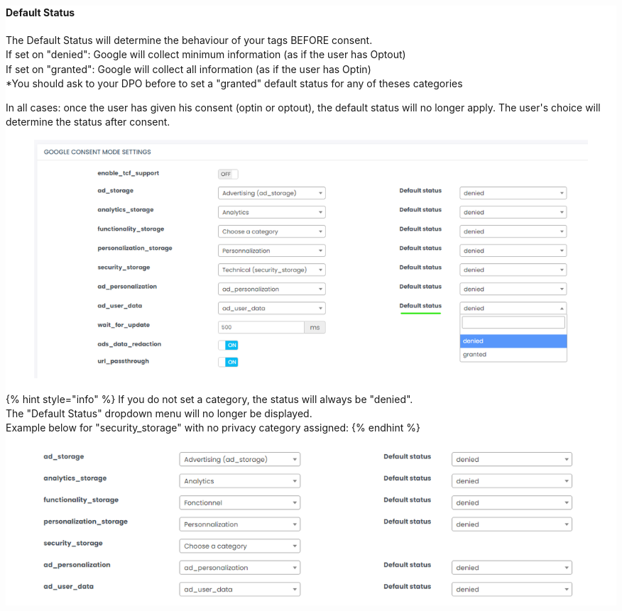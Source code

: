 #### Default Status

The Default Status will determine the behaviour of your tags BEFORE consent. \
If set on "denied": Google will collect minimum information (as if the user has Optout)\
If set on "granted": Google will collect all information (as if the user has Optin)\
\*You should ask to your DPO before to set a "granted" default status for any of theses categories

In all cases: once the user has given his consent (optin or optout), the default status will no longer apply. The user's choice will determine the status after consent.

<figure><img src="../../../../.gitbook/assets/image (486).png" alt=""><figcaption></figcaption></figure>



{% hint style="info" %}
If you do not set a category, the status will always be "denied". \
The "Default Status" dropdown menu will no longer be displayed. \
Example below for "security\_storage" with no privacy category assigned:
{% endhint %}

<figure><img src="../../../../.gitbook/assets/image (465).png" alt=""><figcaption></figcaption></figure>
